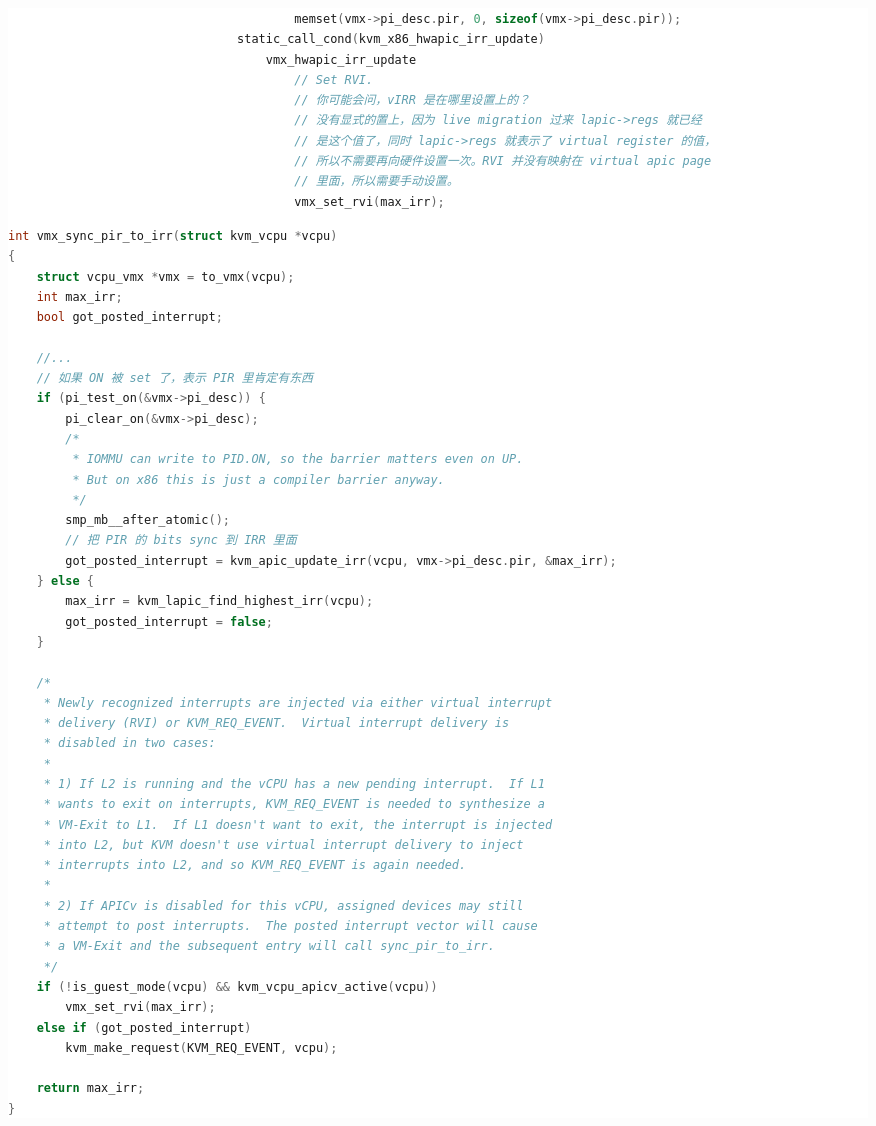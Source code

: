```c
                                    	memset(vmx->pi_desc.pir, 0, sizeof(vmx->pi_desc.pir));
                                static_call_cond(kvm_x86_hwapic_irr_update)
                                    vmx_hwapic_irr_update
                                        // Set RVI.
                                        // 你可能会问，vIRR 是在哪里设置上的？
                                        // 没有显式的置上，因为 live migration 过来 lapic->regs 就已经
                                        // 是这个值了，同时 lapic->regs 就表示了 virtual register 的值，
                                        // 所以不需要再向硬件设置一次。RVI 并没有映射在 virtual apic page
                                        // 里面，所以需要手动设置。
                                        vmx_set_rvi(max_irr);
```

```c
int vmx_sync_pir_to_irr(struct kvm_vcpu *vcpu)
{
	struct vcpu_vmx *vmx = to_vmx(vcpu);
	int max_irr;
	bool got_posted_interrupt;

    //...
    // 如果 ON 被 set 了，表示 PIR 里肯定有东西
	if (pi_test_on(&vmx->pi_desc)) {
		pi_clear_on(&vmx->pi_desc);
		/*
		 * IOMMU can write to PID.ON, so the barrier matters even on UP.
		 * But on x86 this is just a compiler barrier anyway.
		 */
		smp_mb__after_atomic();
        // 把 PIR 的 bits sync 到 IRR 里面
		got_posted_interrupt = kvm_apic_update_irr(vcpu, vmx->pi_desc.pir, &max_irr);
	} else {
		max_irr = kvm_lapic_find_highest_irr(vcpu);
		got_posted_interrupt = false;
	}

	/*
	 * Newly recognized interrupts are injected via either virtual interrupt
	 * delivery (RVI) or KVM_REQ_EVENT.  Virtual interrupt delivery is
	 * disabled in two cases:
	 *
	 * 1) If L2 is running and the vCPU has a new pending interrupt.  If L1
	 * wants to exit on interrupts, KVM_REQ_EVENT is needed to synthesize a
	 * VM-Exit to L1.  If L1 doesn't want to exit, the interrupt is injected
	 * into L2, but KVM doesn't use virtual interrupt delivery to inject
	 * interrupts into L2, and so KVM_REQ_EVENT is again needed.
	 *
	 * 2) If APICv is disabled for this vCPU, assigned devices may still
	 * attempt to post interrupts.  The posted interrupt vector will cause
	 * a VM-Exit and the subsequent entry will call sync_pir_to_irr.
	 */
	if (!is_guest_mode(vcpu) && kvm_vcpu_apicv_active(vcpu))
		vmx_set_rvi(max_irr);
	else if (got_posted_interrupt)
		kvm_make_request(KVM_REQ_EVENT, vcpu);

	return max_irr;
}
```
